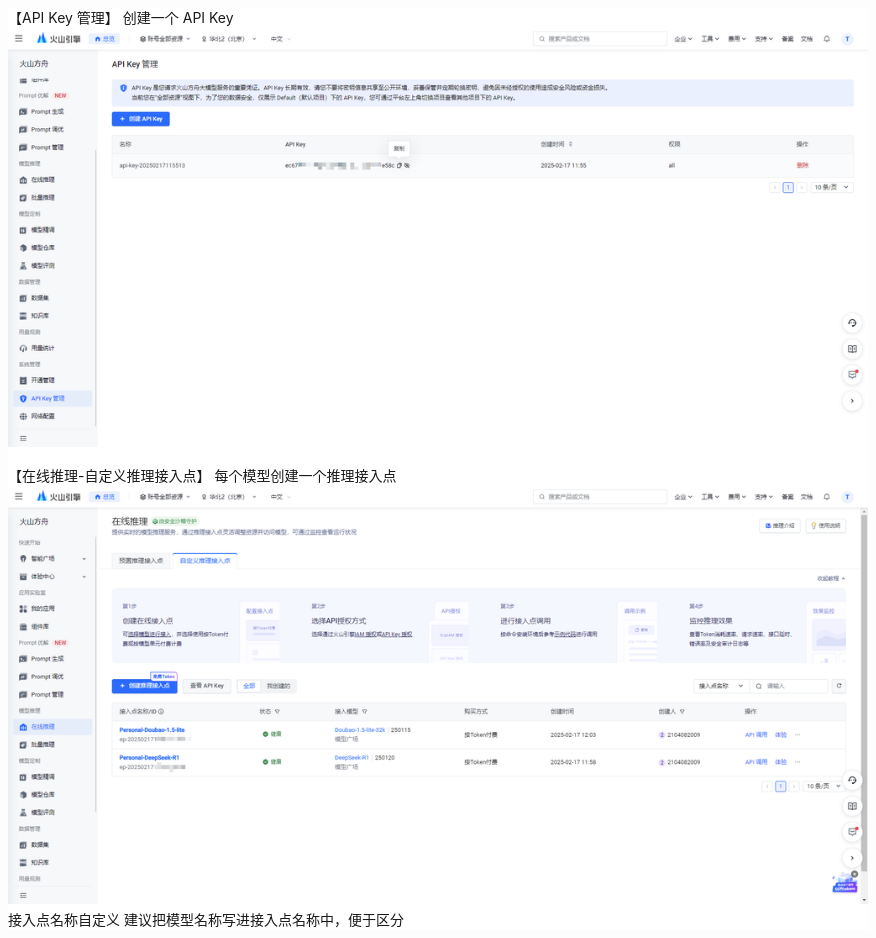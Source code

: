【API Key 管理】
创建一个 API Key
![](attachments/Pasted%20image%2020250224115211.png)

【在线推理-自定义推理接入点】
每个模型创建一个推理接入点
![](attachments/Pasted%20image%2020250224115400.png)
接入点名称自定义
建议把模型名称写进接入点名称中，便于区分